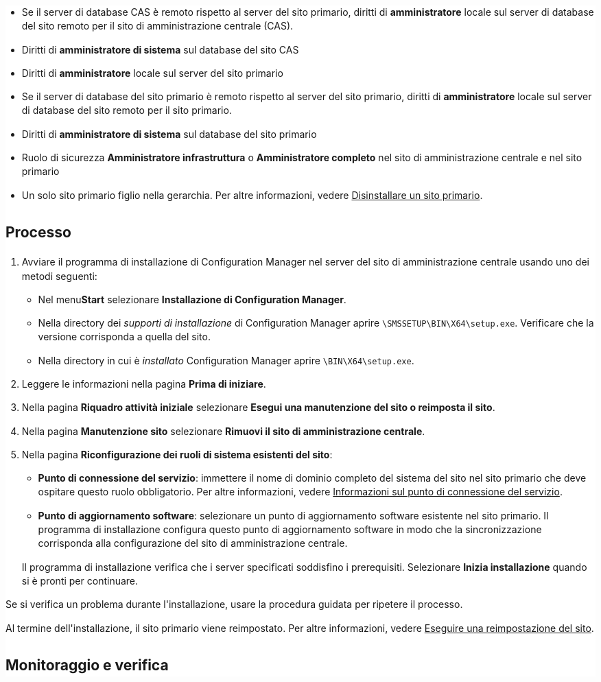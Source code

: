   - Se il server di database CAS è remoto rispetto al server del sito primario, diritti di **amministratore** locale sul server di database del sito remoto per il sito di amministrazione centrale (CAS).

  - Diritti di **amministratore di sistema** sul database del sito CAS

  - Diritti di **amministratore** locale sul server del sito primario

  - Se il server di database del sito primario è remoto rispetto al server del sito primario, diritti di **amministratore** locale sul server di database del sito remoto per il sito primario.

  - Diritti di **amministratore di sistema** sul database del sito primario

  - Ruolo di sicurezza **Amministratore infrastruttura** o **Amministratore completo** nel sito di amministrazione centrale e nel sito primario

- Un solo sito primario figlio nella gerarchia. Per altre informazioni, vedere [Disinstallare un sito primario](uninstall-sites-and-hierarchies.md#bkmk_primary).

## <a name="process"></a>Processo

1. Avviare il programma di installazione di Configuration Manager nel server del sito di amministrazione centrale usando uno dei metodi seguenti:

    - Nel menu**Start** selezionare **Installazione di Configuration Manager**.

    - Nella directory dei *supporti di installazione* di Configuration Manager aprire `\SMSSETUP\BIN\X64\setup.exe`. Verificare che la versione corrisponda a quella del sito.

    - Nella directory in cui è *installato* Configuration Manager aprire `\BIN\X64\setup.exe`.

1. Leggere le informazioni nella pagina **Prima di iniziare**.

1. Nella pagina **Riquadro attività iniziale** selezionare **Esegui una manutenzione del sito o reimposta il sito**.

1. Nella pagina **Manutenzione sito** selezionare **Rimuovi il sito di amministrazione centrale**. 

1. Nella pagina **Riconfigurazione dei ruoli di sistema esistenti del sito**:

    - **Punto di connessione del servizio**: immettere il nome di dominio completo del sistema del sito nel sito primario che deve ospitare questo ruolo obbligatorio. Per altre informazioni, vedere [Informazioni sul punto di connessione del servizio](../configure/about-the-service-connection-point.md).

    - **Punto di aggiornamento software**: selezionare un punto di aggiornamento software esistente nel sito primario. Il programma di installazione configura questo punto di aggiornamento software in modo che la sincronizzazione corrisponda alla configurazione del sito di amministrazione centrale.

    Il programma di installazione verifica che i server specificati soddisfino i prerequisiti. Selezionare **Inizia installazione** quando si è pronti per continuare.

Se si verifica un problema durante l'installazione, usare la procedura guidata per ripetere il processo.

Al termine dell'installazione, il sito primario viene reimpostato. Per altre informazioni, vedere [Eseguire una reimpostazione del sito](../../manage/modify-your-infrastructure.md#bkmk_reset).

## <a name="monitor-and-verify"></a>Monitoraggio e verifica
